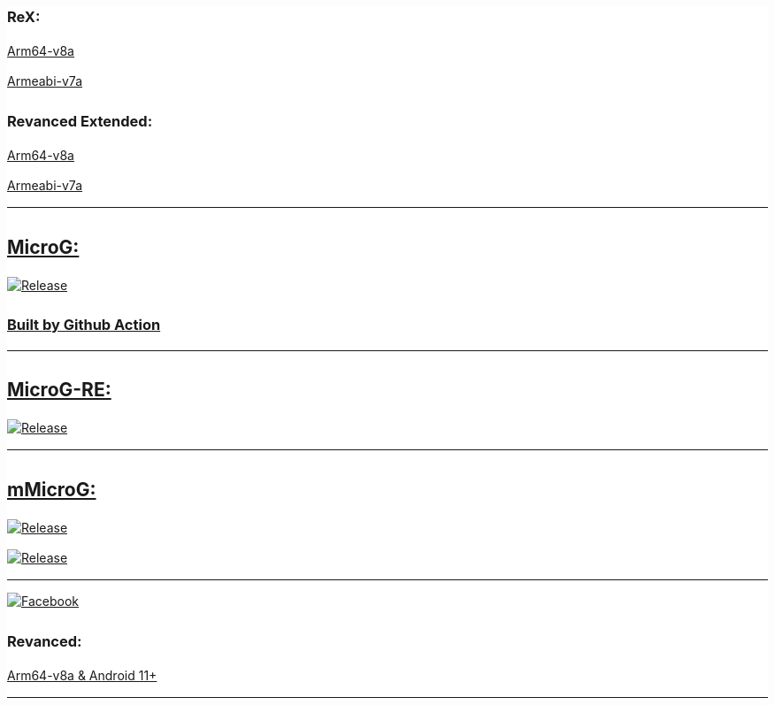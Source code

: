 ### ReX:

[Arm64-v8a](https://github.com/FiorenMas/Revanced-And-Revanced-Extended-Non-Root/releases/download/all/youtube-music-arm64-v8a-ReX.apk)

[Armeabi-v7a](https://github.com/FiorenMas/Revanced-And-Revanced-Extended-Non-Root/releases/download/all/youtube-music-armeabi-v7a-ReX.apk)

### Revanced Extended:

[Arm64-v8a](https://github.com/FiorenMas/Revanced-And-Revanced-Extended-Non-Root/releases/download/all/youtube-music-arm64-v8a-revanced-extended.apk)

[Armeabi-v7a](https://github.com/FiorenMas/Revanced-And-Revanced-Extended-Non-Root/releases/download/all/youtube-music-armeabi-v7a-revanced-extended.apk)

---

## [MicroG:](https://github.com/inotia00/VancedMicroG)

[![Release](https://img.shields.io/github/v/release/inotia00/vancedmicrog?label=All-arch&style=for-the-badge)](https://github.com/inotia00/VancedMicroG/releases/latest/download/microg.apk) 

### [Built by Github Action](https://github.com/FiorenMas/Revanced-And-Revanced-Extended-Non-Root/releases/download/MicroG/MicroG.apk)

---

## [MicroG-RE:](https://github.com/WSTxda/MicroG-RE)

[![Release](https://img.shields.io/github/v/release/WSTxda/MicroG-RE?label=All-arch&style=for-the-badge)](https://github.com/WSTxda/MicroG-RE/releases)

---

## [mMicroG:](https://github.com/kazimmt/mMicroG/)

[![Release](https://img.shields.io/github/v/release/kazimmt/mMicroG?label=arm64-v8a&style=for-the-badge)](https://github.com/kazimmt/mMicroG/releases/latest/download/MicroG-arm64-v8a.apk)
  
[![Release](https://img.shields.io/github/v/release/kazimmt/mMicroG?label=armeabi-v7a&style=for-the-badge)](https://github.com/ikazimmt/mMicroG/releases/latest/download/MicroG-armeabi-v7a.apk)

---

[![Facebook](https://img.shields.io/badge/Facebook-%231877F2.svg?style=for-the-badge&logo=Facebook&logoColor=white)](https://play.google.com/store/apps/details?id=com.facebook.katana&hl)

### Revanced:

[Arm64-v8a & Android 11+](https://github.com/FiorenMas/Revanced-And-Revanced-Extended-Non-Root/releases/download/all/facebook-arm64-v8a-revanced.apk)

---